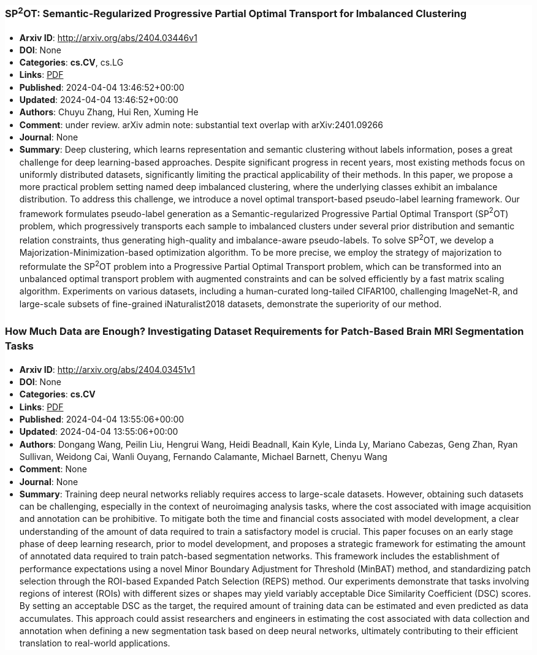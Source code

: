 

### SP$^2$OT: Semantic-Regularized Progressive Partial Optimal Transport for Imbalanced Clustering
- **Arxiv ID**: http://arxiv.org/abs/2404.03446v1
- **DOI**: None
- **Categories**: **cs.CV**, cs.LG
- **Links**: [PDF](http://arxiv.org/pdf/2404.03446v1)
- **Published**: 2024-04-04 13:46:52+00:00
- **Updated**: 2024-04-04 13:46:52+00:00
- **Authors**: Chuyu Zhang, Hui Ren, Xuming He
- **Comment**: under review. arXiv admin note: substantial text overlap with
  arXiv:2401.09266
- **Journal**: None
- **Summary**: Deep clustering, which learns representation and semantic clustering without labels information, poses a great challenge for deep learning-based approaches. Despite significant progress in recent years, most existing methods focus on uniformly distributed datasets, significantly limiting the practical applicability of their methods. In this paper, we propose a more practical problem setting named deep imbalanced clustering, where the underlying classes exhibit an imbalance distribution. To address this challenge, we introduce a novel optimal transport-based pseudo-label learning framework. Our framework formulates pseudo-label generation as a Semantic-regularized Progressive Partial Optimal Transport (SP$^2$OT) problem, which progressively transports each sample to imbalanced clusters under several prior distribution and semantic relation constraints, thus generating high-quality and imbalance-aware pseudo-labels. To solve SP$^2$OT, we develop a Majorization-Minimization-based optimization algorithm. To be more precise, we employ the strategy of majorization to reformulate the SP$^2$OT problem into a Progressive Partial Optimal Transport problem, which can be transformed into an unbalanced optimal transport problem with augmented constraints and can be solved efficiently by a fast matrix scaling algorithm. Experiments on various datasets, including a human-curated long-tailed CIFAR100, challenging ImageNet-R, and large-scale subsets of fine-grained iNaturalist2018 datasets, demonstrate the superiority of our method.



### How Much Data are Enough? Investigating Dataset Requirements for Patch-Based Brain MRI Segmentation Tasks
- **Arxiv ID**: http://arxiv.org/abs/2404.03451v1
- **DOI**: None
- **Categories**: **cs.CV**
- **Links**: [PDF](http://arxiv.org/pdf/2404.03451v1)
- **Published**: 2024-04-04 13:55:06+00:00
- **Updated**: 2024-04-04 13:55:06+00:00
- **Authors**: Dongang Wang, Peilin Liu, Hengrui Wang, Heidi Beadnall, Kain Kyle, Linda Ly, Mariano Cabezas, Geng Zhan, Ryan Sullivan, Weidong Cai, Wanli Ouyang, Fernando Calamante, Michael Barnett, Chenyu Wang
- **Comment**: None
- **Journal**: None
- **Summary**: Training deep neural networks reliably requires access to large-scale datasets. However, obtaining such datasets can be challenging, especially in the context of neuroimaging analysis tasks, where the cost associated with image acquisition and annotation can be prohibitive. To mitigate both the time and financial costs associated with model development, a clear understanding of the amount of data required to train a satisfactory model is crucial. This paper focuses on an early stage phase of deep learning research, prior to model development, and proposes a strategic framework for estimating the amount of annotated data required to train patch-based segmentation networks. This framework includes the establishment of performance expectations using a novel Minor Boundary Adjustment for Threshold (MinBAT) method, and standardizing patch selection through the ROI-based Expanded Patch Selection (REPS) method. Our experiments demonstrate that tasks involving regions of interest (ROIs) with different sizes or shapes may yield variably acceptable Dice Similarity Coefficient (DSC) scores. By setting an acceptable DSC as the target, the required amount of training data can be estimated and even predicted as data accumulates. This approach could assist researchers and engineers in estimating the cost associated with data collection and annotation when defining a new segmentation task based on deep neural networks, ultimately contributing to their efficient translation to real-world applications.
